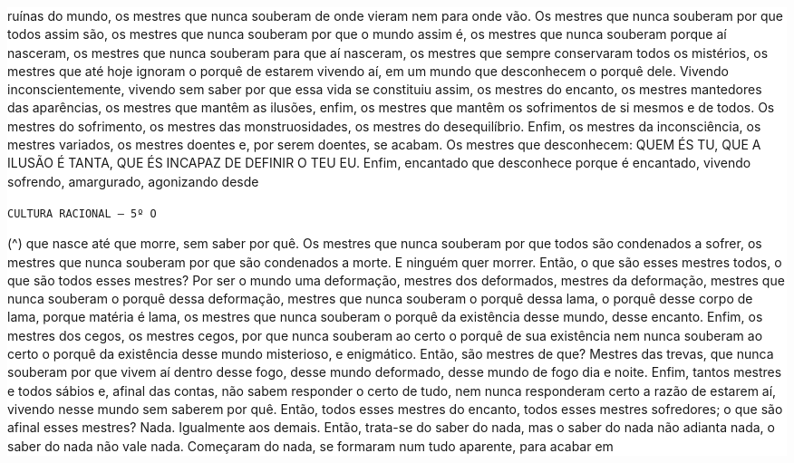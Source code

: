 ruínas do mundo, os mestres que nunca souberam de onde
vieram nem para onde vão.
Os mestres que nunca souberam por que todos assim
são, os mestres que nunca souberam por que o mundo assim
é, os mestres que nunca souberam porque aí nasceram, os
mestres que nunca souberam para que aí nasceram, os mestres
que sempre conservaram todos os mistérios, os mestres que
até hoje ignoram o porquê de estarem vivendo aí, em um
mundo que desconhecem o porquê dele.
Vivendo inconscientemente, vivendo sem saber por que
essa vida se constituiu assim, os mestres do encanto, os
mestres mantedores das aparências, os mestres que mantêm as
ilusões, enfim, os mestres que mantêm os sofrimentos de si
mesmos e de todos. Os mestres do sofrimento, os mestres das
monstruosidades, os mestres do desequilíbrio. Enfim, os
mestres da inconsciência, os mestres variados, os mestres
doentes e, por serem doentes, se acabam.
Os mestres que desconhecem: QUEM ÉS TU, QUE A
ILUSÃO É TANTA, QUE ÉS INCAPAZ DE DEFINIR O
TEU EU. Enfim, encantado que desconhece porque é
encantado, vivendo sofrendo, amargurado, agonizando desde


```
CULTURA RACIONAL – 5º O
```
(^)
que nasce até que morre, sem saber por quê. Os mestres que
nunca souberam por que todos são condenados a sofrer, os
mestres que nunca souberam por que são condenados a morte.
E ninguém quer morrer.
Então, o que são esses mestres todos, o que são todos
esses mestres? Por ser o mundo uma deformação, mestres dos
deformados, mestres da deformação, mestres que nunca
souberam o porquê dessa deformação, mestres que nunca
souberam o porquê dessa lama, o porquê desse corpo de lama,
porque matéria é lama, os mestres que nunca souberam o
porquê da existência desse mundo, desse encanto.
Enfim, os mestres dos cegos, os mestres cegos, por que
nunca souberam ao certo o porquê de sua existência nem
nunca souberam ao certo o porquê da existência desse mundo
misterioso, e enigmático.
Então, são mestres de que?
Mestres das trevas, que nunca souberam por que vivem
aí dentro desse fogo, desse mundo deformado, desse mundo
de fogo dia e noite.
Enfim, tantos mestres e todos sábios e, afinal das contas,
não sabem responder o certo de tudo, nem nunca responderam
certo a razão de estarem aí, vivendo nesse mundo sem
saberem por quê.
Então, todos esses mestres do encanto, todos esses
mestres sofredores; o que são afinal esses mestres? Nada.
Igualmente aos demais.
Então, trata-se do saber do nada, mas o saber do nada
não adianta nada, o saber do nada não vale nada. Começaram
do nada, se formaram num tudo aparente, para acabar em
